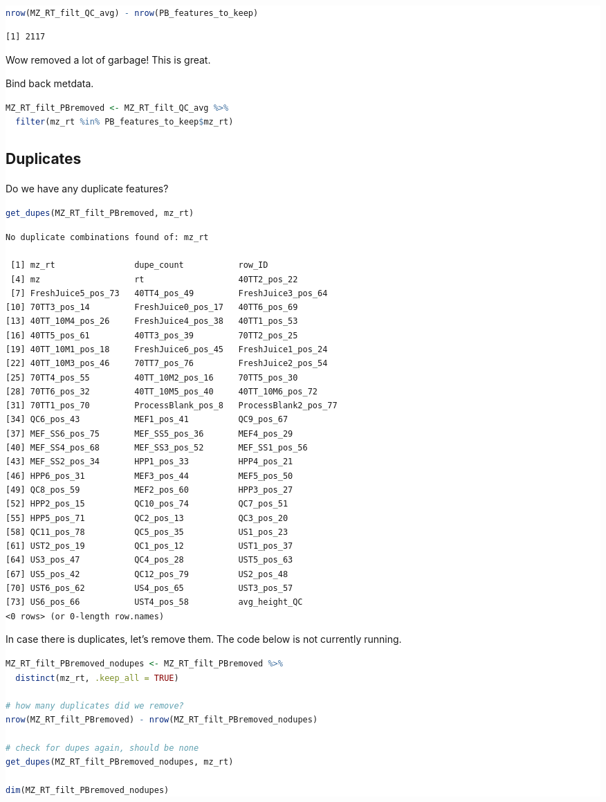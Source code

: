 ``` r
nrow(MZ_RT_filt_QC_avg) - nrow(PB_features_to_keep)
```

    [1] 2117

Wow removed a lot of garbage! This is great.

Bind back metdata.

``` r
MZ_RT_filt_PBremoved <- MZ_RT_filt_QC_avg %>%
  filter(mz_rt %in% PB_features_to_keep$mz_rt)
```

## Duplicates

Do we have any duplicate features?

``` r
get_dupes(MZ_RT_filt_PBremoved, mz_rt)
```

    No duplicate combinations found of: mz_rt

     [1] mz_rt                dupe_count           row_ID              
     [4] mz                   rt                   40TT2_pos_22        
     [7] FreshJuice5_pos_73   40TT4_pos_49         FreshJuice3_pos_64  
    [10] 70TT3_pos_14         FreshJuice0_pos_17   40TT6_pos_69        
    [13] 40TT_10M4_pos_26     FreshJuice4_pos_38   40TT1_pos_53        
    [16] 40TT5_pos_61         40TT3_pos_39         70TT2_pos_25        
    [19] 40TT_10M1_pos_18     FreshJuice6_pos_45   FreshJuice1_pos_24  
    [22] 40TT_10M3_pos_46     70TT7_pos_76         FreshJuice2_pos_54  
    [25] 70TT4_pos_55         40TT_10M2_pos_16     70TT5_pos_30        
    [28] 70TT6_pos_32         40TT_10M5_pos_40     40TT_10M6_pos_72    
    [31] 70TT1_pos_70         ProcessBlank_pos_8   ProcessBlank2_pos_77
    [34] QC6_pos_43           MEF1_pos_41          QC9_pos_67          
    [37] MEF_SS6_pos_75       MEF_SS5_pos_36       MEF4_pos_29         
    [40] MEF_SS4_pos_68       MEF_SS3_pos_52       MEF_SS1_pos_56      
    [43] MEF_SS2_pos_34       HPP1_pos_33          HPP4_pos_21         
    [46] HPP6_pos_31          MEF3_pos_44          MEF5_pos_50         
    [49] QC8_pos_59           MEF2_pos_60          HPP3_pos_27         
    [52] HPP2_pos_15          QC10_pos_74          QC7_pos_51          
    [55] HPP5_pos_71          QC2_pos_13           QC3_pos_20          
    [58] QC11_pos_78          QC5_pos_35           US1_pos_23          
    [61] UST2_pos_19          QC1_pos_12           UST1_pos_37         
    [64] US3_pos_47           QC4_pos_28           UST5_pos_63         
    [67] US5_pos_42           QC12_pos_79          US2_pos_48          
    [70] UST6_pos_62          US4_pos_65           UST3_pos_57         
    [73] US6_pos_66           UST4_pos_58          avg_height_QC       
    <0 rows> (or 0-length row.names)

In case there is duplicates, let’s remove them. The code below is not
currently running.

``` r
MZ_RT_filt_PBremoved_nodupes <- MZ_RT_filt_PBremoved %>%
  distinct(mz_rt, .keep_all = TRUE)

# how many duplicates did we remove?
nrow(MZ_RT_filt_PBremoved) - nrow(MZ_RT_filt_PBremoved_nodupes)

# check for dupes again, should be none
get_dupes(MZ_RT_filt_PBremoved_nodupes, mz_rt)

dim(MZ_RT_filt_PBremoved_nodupes)
```
